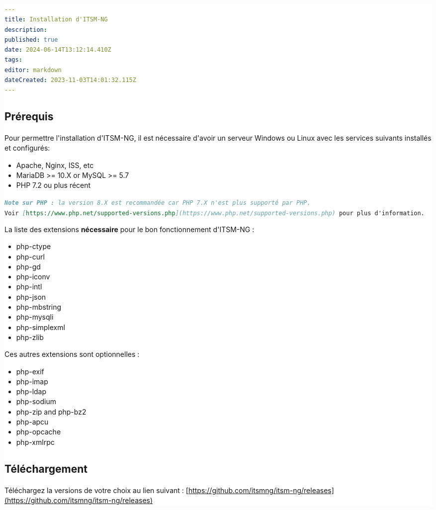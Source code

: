 ```yaml
---
title: Installation d'ITSM-NG
description: 
published: true
date: 2024-06-14T13:12:14.410Z
tags: 
editor: markdown
dateCreated: 2023-11-03T14:01:32.115Z
---
```


## Prérequis

Pour permettre l'installation d'ITSM-NG, il est nécessaire d'avoir un serveur Windows ou Linux avec les services suivants installés et configurés:

* Apache, Nginx, ISS, etc
* MariaDB >= 10.X or MySQL >= 5.7
* PHP 7.2 ou plus récent

```markdown
Note sur PHP : la version 8.X est recommandée car PHP 7.X n'est plus supporté par PHP.
Voir [https://www.php.net/supported-versions.php](https://www.php.net/supported-versions.php) pour plus d'information.
```

La liste des extensions **nécessaire** pour le bon fonctionnement d'ITSM-NG : 

* php-ctype
* php-curl
* php-gd
* php-iconv
* php-intl
* php-json
* php-mbstring
* php-mysqli
* php-simplexml
* php-zlib

Ces autres extensions sont optionnelles : 

* php-exif 
* php-imap
* php-ldap
* php-sodium
* php-zip and php-bz2
* php-apcu
* php-opcache
* php-xmlrpc

## Téléchargement

Téléchargez la versions de votre choix au lien suivant : [https://github.com/itsmng/itsm-ng/releases](https://github.com/itsmng/itsm-ng/releases)
